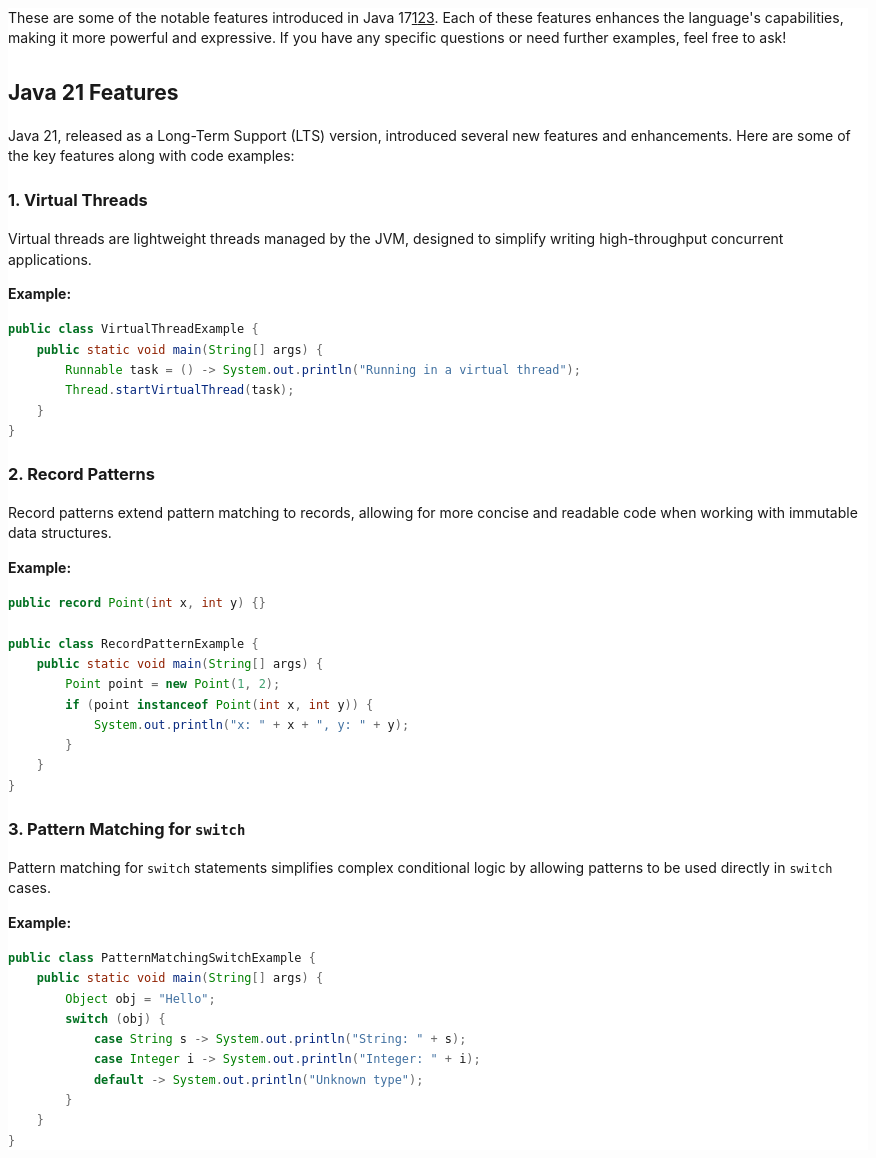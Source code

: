These are some of the notable features introduced in Java 17[1](https://www.happycoders.eu/java/java-17-features/)[2](https://github.com/neiljbrown/java17-examples)[3](https://javatechonline.com/java-17-features/). Each of these features enhances the language's capabilities, making it more powerful and expressive. If you have any specific questions or need further examples, feel free to ask!

## Java 21 Features

Java 21, released as a Long-Term Support (LTS) version, introduced several new features and enhancements. Here are some of the key features along with code examples:

### 1. Virtual Threads
Virtual threads are lightweight threads managed by the JVM, designed to simplify writing high-throughput concurrent applications.

**Example:**
```java
public class VirtualThreadExample {
    public static void main(String[] args) {
        Runnable task = () -> System.out.println("Running in a virtual thread");
        Thread.startVirtualThread(task);
    }
}
```

### 2. Record Patterns
Record patterns extend pattern matching to records, allowing for more concise and readable code when working with immutable data structures.

**Example:**
```java
public record Point(int x, int y) {}

public class RecordPatternExample {
    public static void main(String[] args) {
        Point point = new Point(1, 2);
        if (point instanceof Point(int x, int y)) {
            System.out.println("x: " + x + ", y: " + y);
        }
    }
}
```

### 3. Pattern Matching for `switch`
Pattern matching for `switch` statements simplifies complex conditional logic by allowing patterns to be used directly in `switch` cases.

**Example:**
```java
public class PatternMatchingSwitchExample {
    public static void main(String[] args) {
        Object obj = "Hello";
        switch (obj) {
            case String s -> System.out.println("String: " + s);
            case Integer i -> System.out.println("Integer: " + i);
            default -> System.out.println("Unknown type");
        }
    }
}
```
